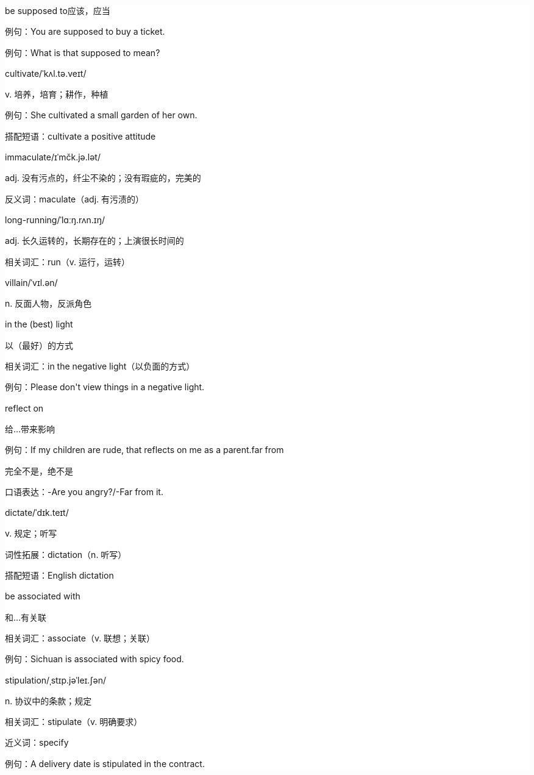 be supposed to应该，应当 

例句：You are supposed to buy a ticket. 

例句：What is that supposed to mean? 

cultivate/ˈkʌl.tə.veɪt/ 

v. 培养，培育；耕作，种植 

例句：She cultivated a small garden of her own. 

搭配短语：cultivate a positive attitude 

immaculate/ɪˈmčk.jə.lət/ 

adj. 没有污点的，纤尘不染的；没有瑕疵的，完美的 

反义词：maculate（adj. 有污渍的） 

long-running/ˈlɑːŋ.rʌn.ɪŋ/ 

adj. 长久运转的，长期存在的；上演很长时间的 

相关词汇：run（v. 运行，运转） 

villain/ˈvɪl.ən/ 

n. 反面人物，反派角色 

in the (best) light 

以（最好）的方式 

相关词汇：in the negative light（以负面的方式） 

例句：Please don't view things in a negative light. 

reflect on 

给…带来影响 

例句：If my children are rude, that reflects on me as a parent.far from 

完全不是，绝不是 

口语表达：-Are you angry?/-Far from it. 

dictate/ˈdɪk.teɪt/ 

v. 规定；听写 

词性拓展：dictation（n. 听写） 

搭配短语：English dictation 

be associated with 

和…有关联 

相关词汇：associate（v. 联想；关联） 

例句：Sichuan is associated with spicy food. 

stipulation/ˌstɪp.jəˈleɪ.ʃən/ 

n. 协议中的条款；规定 

相关词汇：stipulate（v. 明确要求） 

近义词：specify 

例句：A delivery date is stipulated in the contract.

